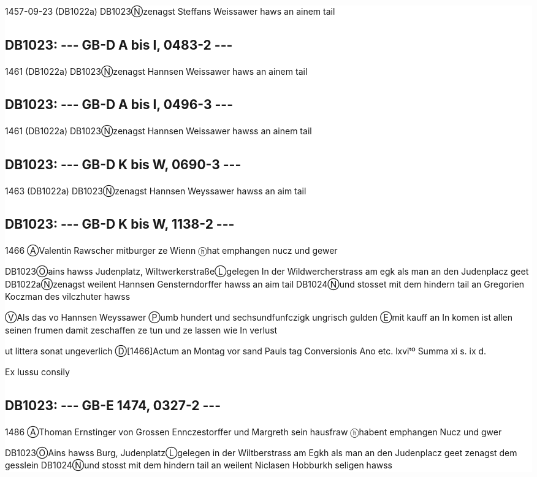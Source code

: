 1457-09-23
(DB1022a) DB1023Ⓝzenagst Steffans Weissawer haws an ainem tail 


## DB1023: --- GB-D A bis I, 0483-2 ---

1461
(DB1022a) DB1023Ⓝzenagst Hannsen Weissawer haws an ainem tail 


## DB1023: --- GB-D A bis I, 0496-3 ---

1461
(DB1022a) DB1023Ⓝzenagst Hannsen Weissawer hawss an ainem tail 


## DB1023: --- GB-D K bis W, 0690-3 ---

1463
(DB1022a) DB1023Ⓝzenagst Hannsen Weyssawer hawss an aim tail 


## DB1023: --- GB-D K bis W, 1138-2 ---

1466
ⒶValentin Rawscher mitburger ze Wienn 
ⓗhat emphangen nucz und gewer 

DB1023Ⓞains hawss 
Judenplatz, WiltwerkerstraßeⓁgelegen In der Wildwercherstrass am egk als man an den Judenplacz geet 
DB1022aⓃzenagst weilent Hannsen Gensterndorffer hawss an aim tail 
DB1024Ⓝund stosset mit dem hindern tail an Gregorien Koczman des vilczhuter hawss 

ⓋAls das vo Hannsen Weyssawer 
Ⓟumb hundert und sechsundfunfczigk ungrisch gulden 
Ⓔmit kauff an In komen ist 
allen seinen frumen damit zeschaffen ze tun und ze lassen wie In verlust 

ut littera sonat 
ungeverlich 
Ⓓ[1466]Actum an Montag vor sand Pauls tag Conversionis Ano etc. lxviᵗº
Summa xi s. ix d. 

Ex Iussu consily


## DB1023: --- GB-E 1474, 0327-2 ---

1486
ⒶThoman Ernstinger von Grossen Ennczestorffer und Margreth sein hausfraw 
ⓗhabent emphangen Nucz und gwer 

DB1023ⓄAins hawss 
Burg, JudenplatzⓁgelegen in der Wiltberstrass am Egkh als man an den Judenplacz geet zenagst dem gesslein 
DB1024Ⓝund stosst mit dem hindern tail an weilent Niclasen Hobburkh seligen hawss 
